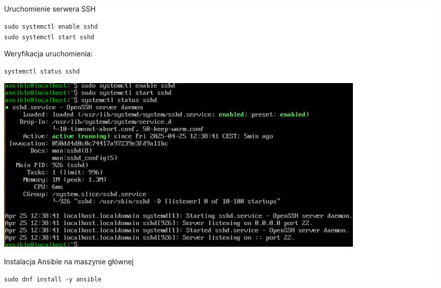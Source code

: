 Uruchomienie serwera SSH

```
sudo systemctl enable sshd
sudo systemctl start sshd
```

Weryfikacja uruchomienia:
```
systemctl status sshd
```

![](images/Pasted%20image%2020250527114209.png)

Instalacja Ansible na maszynie głównej

```
sudo dnf install -y ansible
```
